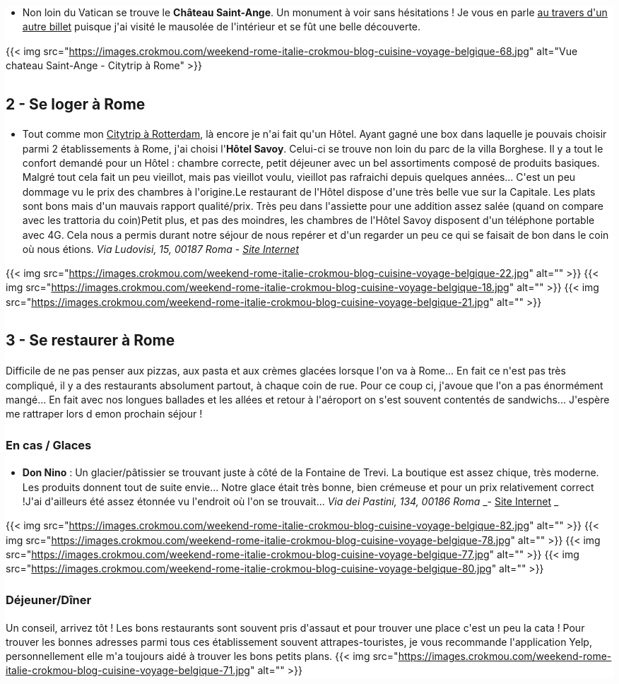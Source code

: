*   Non loin du Vatican se trouve le **Château Saint-Ange**. Un monument à voir sans hésitations ! Je vous en parle [au travers d'un autre billet](https://crokmou.com/2017/04/visite-chateau-saint-ange-rome) puisque j'ai visité le mausolée de l'intérieur et se fût une belle découverte.

{{< img src="https://images.crokmou.com/weekend-rome-italie-crokmou-blog-cuisine-voyage-belgique-68.jpg" alt="Vue chateau Saint-Ange - Citytrip à Rome" >}}

## 2 - Se loger à Rome

*   Tout comme mon [Citytrip à Rotterdam](https://crokmou.com/2016/11/citytrip-a-rotterdam), là encore je n'ai fait qu'un Hôtel. Ayant gagné une box dans laquelle je pouvais choisir parmi 2 établissements à Rome, j'ai choisi l'**Hôtel Savoy**. Celui-ci se trouve non loin du parc de la villa Borghese. Il y a tout le confort demandé pour un Hôtel : chambre correcte, petit déjeuner avec un bel assortiments composé de produits basiques. Malgré tout cela fait un peu vieillot, mais pas vieillot voulu, vieillot pas rafraichi depuis quelques années... C'est un peu dommage vu le prix des chambres à l'origine.Le restaurant de l'Hôtel dispose d'une très belle vue sur la Capitale. Les plats sont bons mais d'un mauvais rapport qualité/prix. Très peu dans l'assiette pour une addition assez salée (quand on compare avec les trattoria du coin)Petit plus, et pas des moindres, les chambres de l'Hôtel Savoy disposent d'un téléphone portable avec 4G. Cela nous a permis durant notre séjour de nous repérer et d'un regarder un peu ce qui se faisait de bon dans le coin où nous étions. _Via Ludovisi, 15, 00187 Roma_ - _[Site Internet](http://www.savoy.it/)_

{{< img src="https://images.crokmou.com/weekend-rome-italie-crokmou-blog-cuisine-voyage-belgique-22.jpg" alt="" >}} {{< img src="https://images.crokmou.com/weekend-rome-italie-crokmou-blog-cuisine-voyage-belgique-18.jpg" alt="" >}} {{< img src="https://images.crokmou.com/weekend-rome-italie-crokmou-blog-cuisine-voyage-belgique-21.jpg" alt="" >}}

## 3 - Se restaurer à Rome

Difficile de ne pas penser aux pizzas, aux pasta et aux crèmes glacées lorsque l'on va à Rome... En fait ce n'est pas très compliqué, il y a des restaurants absolument partout, à chaque coin de rue. Pour ce coup ci, j'avoue que l'on a pas énormément mangé... En fait avec nos longues ballades et les allées et retour à l'aéroport on s'est souvent contentés de sandwichs... J'espère me rattraper lors d emon prochain séjour !

### En cas / Glaces

*   **Don Nino** : Un glacier/pâtissier se trouvant juste à côté de la Fontaine de Trevi. La boutique est assez chique, très moderne. Les produits donnent tout de suite envie... Notre glace était très bonne, bien crémeuse et pour un prix relativement correct !J'ai d'ailleurs été assez étonnée vu l'endroit où l'on se trouvait... _Via dei Pastini, 134, 00186 Roma_ _- [Site Internet](http://www.don-nino.it/fr/gelateria/) _

{{< img src="https://images.crokmou.com/weekend-rome-italie-crokmou-blog-cuisine-voyage-belgique-82.jpg" alt="" >}} {{< img src="https://images.crokmou.com/weekend-rome-italie-crokmou-blog-cuisine-voyage-belgique-78.jpg" alt="" >}} {{< img src="https://images.crokmou.com/weekend-rome-italie-crokmou-blog-cuisine-voyage-belgique-77.jpg" alt="" >}} {{< img src="https://images.crokmou.com/weekend-rome-italie-crokmou-blog-cuisine-voyage-belgique-80.jpg" alt="" >}}

### Déjeuner/Dîner

Un conseil, arrivez tôt ! Les bons restaurants sont souvent pris d'assaut et pour trouver une place c'est un peu la cata ! Pour trouver les bonnes adresses parmi tous ces établissement souvent attrapes-touristes, je vous recommande l'application Yelp, personnellement elle m'a toujours aidé à trouver les bons petits plans. {{< img src="https://images.crokmou.com/weekend-rome-italie-crokmou-blog-cuisine-voyage-belgique-71.jpg" alt="" >}}
